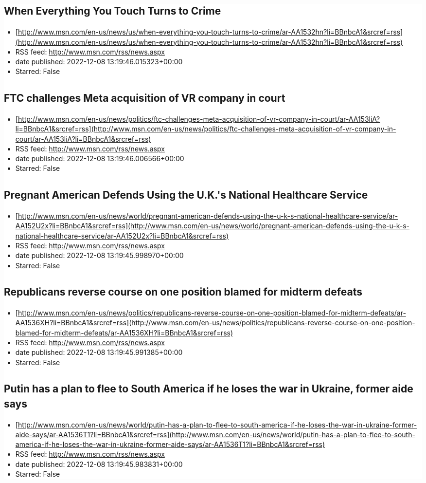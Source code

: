 

## When Everything You Touch Turns to Crime
 - [http://www.msn.com/en-us/news/us/when-everything-you-touch-turns-to-crime/ar-AA1532hn?li=BBnbcA1&srcref=rss](http://www.msn.com/en-us/news/us/when-everything-you-touch-turns-to-crime/ar-AA1532hn?li=BBnbcA1&srcref=rss)
 - RSS feed: http://www.msn.com/rss/news.aspx
 - date published: 2022-12-08 13:19:46.015323+00:00
 - Starred: False



## FTC challenges Meta acquisition of VR company in court
 - [http://www.msn.com/en-us/news/politics/ftc-challenges-meta-acquisition-of-vr-company-in-court/ar-AA153liA?li=BBnbcA1&srcref=rss](http://www.msn.com/en-us/news/politics/ftc-challenges-meta-acquisition-of-vr-company-in-court/ar-AA153liA?li=BBnbcA1&srcref=rss)
 - RSS feed: http://www.msn.com/rss/news.aspx
 - date published: 2022-12-08 13:19:46.006566+00:00
 - Starred: False



## Pregnant American Defends Using the U.K.'s National Healthcare Service
 - [http://www.msn.com/en-us/news/world/pregnant-american-defends-using-the-u-k-s-national-healthcare-service/ar-AA152U2x?li=BBnbcA1&srcref=rss](http://www.msn.com/en-us/news/world/pregnant-american-defends-using-the-u-k-s-national-healthcare-service/ar-AA152U2x?li=BBnbcA1&srcref=rss)
 - RSS feed: http://www.msn.com/rss/news.aspx
 - date published: 2022-12-08 13:19:45.998970+00:00
 - Starred: False



## Republicans reverse course on one position blamed for midterm defeats
 - [http://www.msn.com/en-us/news/politics/republicans-reverse-course-on-one-position-blamed-for-midterm-defeats/ar-AA1536XH?li=BBnbcA1&srcref=rss](http://www.msn.com/en-us/news/politics/republicans-reverse-course-on-one-position-blamed-for-midterm-defeats/ar-AA1536XH?li=BBnbcA1&srcref=rss)
 - RSS feed: http://www.msn.com/rss/news.aspx
 - date published: 2022-12-08 13:19:45.991385+00:00
 - Starred: False



## Putin has a plan to flee to South America if he loses the war in Ukraine, former aide says
 - [http://www.msn.com/en-us/news/world/putin-has-a-plan-to-flee-to-south-america-if-he-loses-the-war-in-ukraine-former-aide-says/ar-AA1536T1?li=BBnbcA1&srcref=rss](http://www.msn.com/en-us/news/world/putin-has-a-plan-to-flee-to-south-america-if-he-loses-the-war-in-ukraine-former-aide-says/ar-AA1536T1?li=BBnbcA1&srcref=rss)
 - RSS feed: http://www.msn.com/rss/news.aspx
 - date published: 2022-12-08 13:19:45.983831+00:00
 - Starred: False
